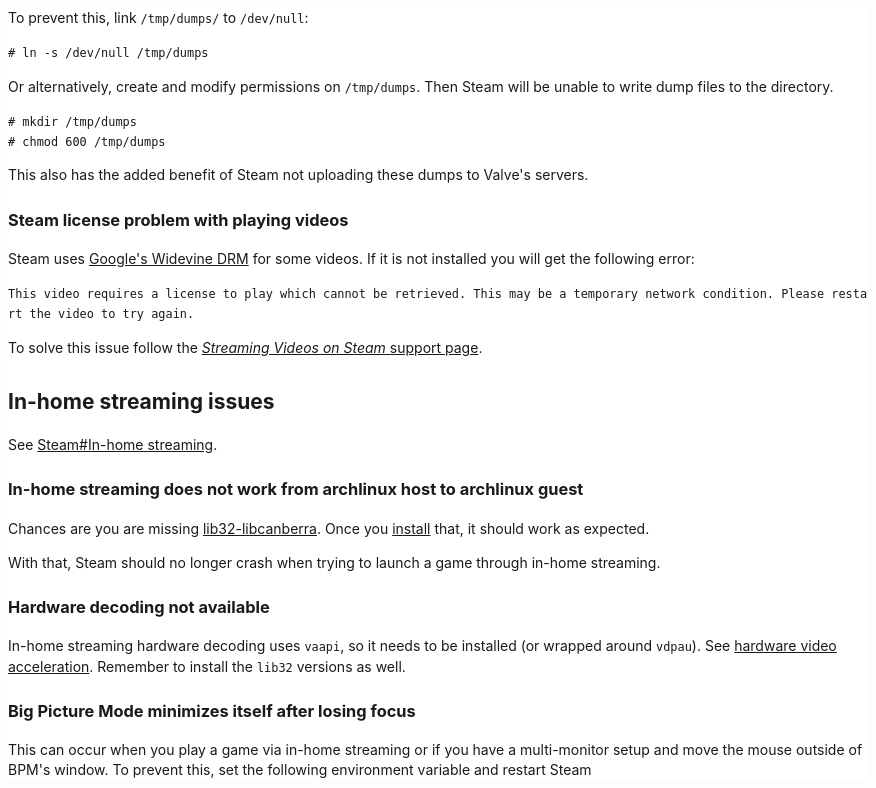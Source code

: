 To prevent this, link `/tmp/dumps/` to `/dev/null`:

```
# ln -s /dev/null /tmp/dumps

```

Or alternatively, create and modify permissions on `/tmp/dumps`. Then Steam will be unable to write dump files to the directory.

```
# mkdir /tmp/dumps
# chmod 600 /tmp/dumps

```

This also has the added benefit of Steam not uploading these dumps to Valve's servers.

### Steam license problem with playing videos

Steam uses [Google's Widevine DRM](https://en.wikipedia.org/wiki/Widevine "w:Widevine") for some videos. If it is not installed you will get the following error:

```
This video requires a license to play which cannot be retrieved. This may be a temporary network condition. Please restart the video to try again.

```

To solve this issue follow the [*Streaming Videos on Steam* support page](https://support.steampowered.com/kb_article.php?ref=8699-OASD-1871#15).

## In-home streaming issues

See [Steam#In-home streaming](/index.php/Steam#In-home_streaming "Steam").

### In-home streaming does not work from archlinux host to archlinux guest

Chances are you are missing [lib32-libcanberra](https://www.archlinux.org/packages/?name=lib32-libcanberra). Once you [install](/index.php/Install "Install") that, it should work as expected.

With that, Steam should no longer crash when trying to launch a game through in-home streaming.

### Hardware decoding not available

In-home streaming hardware decoding uses `vaapi`, so it needs to be installed (or wrapped around `vdpau`). See [hardware video acceleration](/index.php/Hardware_video_acceleration "Hardware video acceleration"). Remember to install the `lib32` versions as well.

### Big Picture Mode minimizes itself after losing focus

This can occur when you play a game via in-home streaming or if you have a multi-monitor setup and move the mouse outside of BPM's window. To prevent this, set the following environment variable and restart Steam
